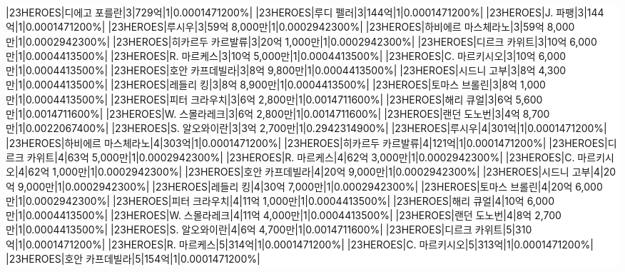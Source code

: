 |23HEROES|디에고 포를란|3|729억|1|0.0001471200%|
|23HEROES|루디 펠러|3|144억|1|0.0001471200%|
|23HEROES|J. 파팽|3|144억|1|0.0001471200%|
|23HEROES|루시우|3|59억 8,000만|1|0.0002942300%|
|23HEROES|하비에르 마스체라노|3|59억 8,000만|1|0.0002942300%|
|23HEROES|히카르두 카르발류|3|20억 1,000만|1|0.0002942300%|
|23HEROES|디르크 카위트|3|10억 6,000만|1|0.0004413500%|
|23HEROES|R. 마르케스|3|10억 5,000만|1|0.0004413500%|
|23HEROES|C. 마르키시오|3|10억 6,000만|1|0.0004413500%|
|23HEROES|호안 카프데빌라|3|8억 9,800만|1|0.0004413500%|
|23HEROES|시드니 고부|3|8억 4,300만|1|0.0004413500%|
|23HEROES|레들리 킹|3|8억 8,900만|1|0.0004413500%|
|23HEROES|토마스 브롤린|3|8억 1,000만|1|0.0004413500%|
|23HEROES|피터 크라우치|3|6억 2,800만|1|0.0014711600%|
|23HEROES|해리 큐얼|3|6억 5,600만|1|0.0014711600%|
|23HEROES|W. 스몰라레크|3|6억 2,800만|1|0.0014711600%|
|23HEROES|랜던 도노번|3|4억 8,700만|1|0.0022067400%|
|23HEROES|S. 알오와이란|3|3억 2,700만|1|0.2942314900%|
|23HEROES|루시우|4|301억|1|0.0001471200%|
|23HEROES|하비에르 마스체라노|4|303억|1|0.0001471200%|
|23HEROES|히카르두 카르발류|4|121억|1|0.0001471200%|
|23HEROES|디르크 카위트|4|63억 5,000만|1|0.0002942300%|
|23HEROES|R. 마르케스|4|62억 3,000만|1|0.0002942300%|
|23HEROES|C. 마르키시오|4|62억 1,000만|1|0.0002942300%|
|23HEROES|호안 카프데빌라|4|20억 9,000만|1|0.0002942300%|
|23HEROES|시드니 고부|4|20억 9,000만|1|0.0002942300%|
|23HEROES|레들리 킹|4|30억 7,000만|1|0.0002942300%|
|23HEROES|토마스 브롤린|4|20억 6,000만|1|0.0002942300%|
|23HEROES|피터 크라우치|4|11억 1,000만|1|0.0004413500%|
|23HEROES|해리 큐얼|4|10억 6,000만|1|0.0004413500%|
|23HEROES|W. 스몰라레크|4|11억 4,000만|1|0.0004413500%|
|23HEROES|랜던 도노번|4|8억 2,700만|1|0.0004413500%|
|23HEROES|S. 알오와이란|4|6억 4,700만|1|0.0014711600%|
|23HEROES|디르크 카위트|5|310억|1|0.0001471200%|
|23HEROES|R. 마르케스|5|314억|1|0.0001471200%|
|23HEROES|C. 마르키시오|5|313억|1|0.0001471200%|
|23HEROES|호안 카프데빌라|5|154억|1|0.0001471200%|